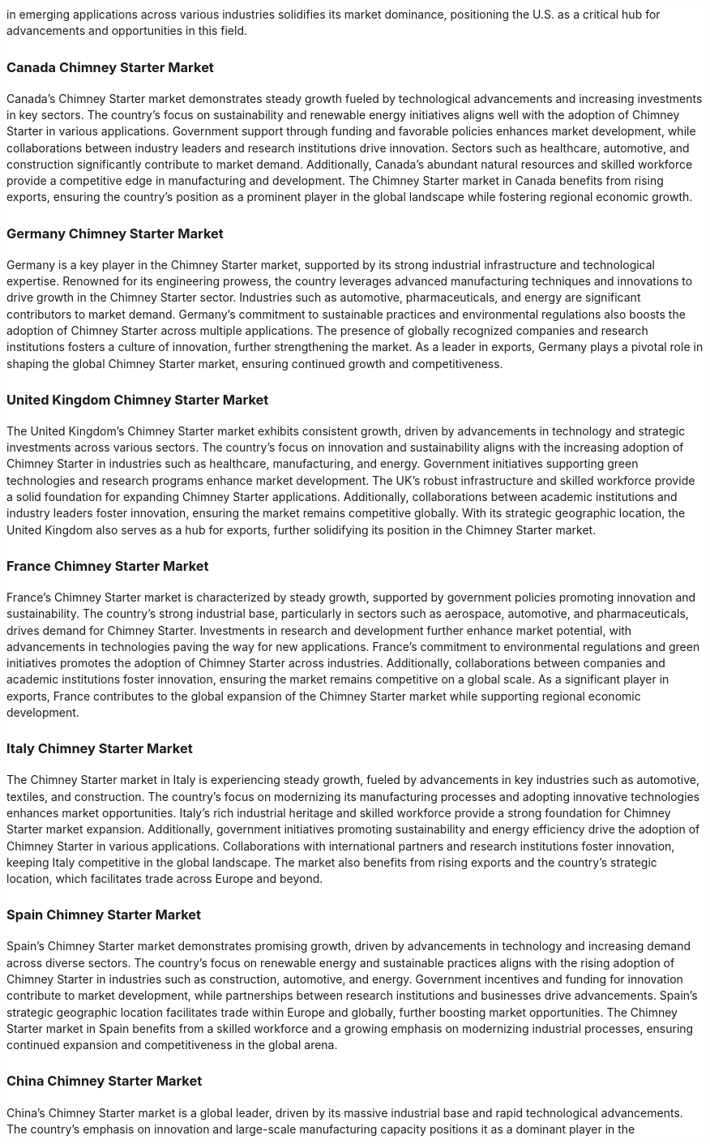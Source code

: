 in emerging applications across various industries solidifies its market dominance, positioning the U.S. as a critical hub for advancements and opportunities in this field.</p><h3>Canada Chimney Starter Market</h3><p>Canada&rsquo;s Chimney Starter market demonstrates steady growth fueled by technological advancements and increasing investments in key sectors. The country&rsquo;s focus on sustainability and renewable energy initiatives aligns well with the adoption of Chimney Starter in various applications. Government support through funding and favorable policies enhances market development, while collaborations between industry leaders and research institutions drive innovation. Sectors such as healthcare, automotive, and construction significantly contribute to market demand. Additionally, Canada&rsquo;s abundant natural resources and skilled workforce provide a competitive edge in manufacturing and development. The Chimney Starter market in Canada benefits from rising exports, ensuring the country&rsquo;s position as a prominent player in the global landscape while fostering regional economic growth.</p><h3>Germany Chimney Starter Market</h3><p>Germany is a key player in the Chimney Starter market, supported by its strong industrial infrastructure and technological expertise. Renowned for its engineering prowess, the country leverages advanced manufacturing techniques and innovations to drive growth in the Chimney Starter sector. Industries such as automotive, pharmaceuticals, and energy are significant contributors to market demand. Germany&rsquo;s commitment to sustainable practices and environmental regulations also boosts the adoption of Chimney Starter across multiple applications. The presence of globally recognized companies and research institutions fosters a culture of innovation, further strengthening the market. As a leader in exports, Germany plays a pivotal role in shaping the global Chimney Starter market, ensuring continued growth and competitiveness.</p><h3>United Kingdom Chimney Starter Market</h3><p>The United Kingdom&rsquo;s Chimney Starter market exhibits consistent growth, driven by advancements in technology and strategic investments across various sectors. The country&rsquo;s focus on innovation and sustainability aligns with the increasing adoption of Chimney Starter in industries such as healthcare, manufacturing, and energy. Government initiatives supporting green technologies and research programs enhance market development. The UK&rsquo;s robust infrastructure and skilled workforce provide a solid foundation for expanding Chimney Starter applications. Additionally, collaborations between academic institutions and industry leaders foster innovation, ensuring the market remains competitive globally. With its strategic geographic location, the United Kingdom also serves as a hub for exports, further solidifying its position in the Chimney Starter market.</p><h3>France Chimney Starter Market</h3><p>France&rsquo;s Chimney Starter market is characterized by steady growth, supported by government policies promoting innovation and sustainability. The country&rsquo;s strong industrial base, particularly in sectors such as aerospace, automotive, and pharmaceuticals, drives demand for Chimney Starter. Investments in research and development further enhance market potential, with advancements in technologies paving the way for new applications. France&rsquo;s commitment to environmental regulations and green initiatives promotes the adoption of Chimney Starter across industries. Additionally, collaborations between companies and academic institutions foster innovation, ensuring the market remains competitive on a global scale. As a significant player in exports, France contributes to the global expansion of the Chimney Starter market while supporting regional economic development.</p><h3>Italy Chimney Starter Market</h3><p>The Chimney Starter market in Italy is experiencing steady growth, fueled by advancements in key industries such as automotive, textiles, and construction. The country&rsquo;s focus on modernizing its manufacturing processes and adopting innovative technologies enhances market opportunities. Italy&rsquo;s rich industrial heritage and skilled workforce provide a strong foundation for Chimney Starter market expansion. Additionally, government initiatives promoting sustainability and energy efficiency drive the adoption of Chimney Starter in various applications. Collaborations with international partners and research institutions foster innovation, keeping Italy competitive in the global landscape. The market also benefits from rising exports and the country&rsquo;s strategic location, which facilitates trade across Europe and beyond.</p><h3>Spain Chimney Starter Market</h3><p>Spain&rsquo;s Chimney Starter market demonstrates promising growth, driven by advancements in technology and increasing demand across diverse sectors. The country&rsquo;s focus on renewable energy and sustainable practices aligns with the rising adoption of Chimney Starter in industries such as construction, automotive, and energy. Government incentives and funding for innovation contribute to market development, while partnerships between research institutions and businesses drive advancements. Spain&rsquo;s strategic geographic location facilitates trade within Europe and globally, further boosting market opportunities. The Chimney Starter market in Spain benefits from a skilled workforce and a growing emphasis on modernizing industrial processes, ensuring continued expansion and competitiveness in the global arena.</p><h3>China Chimney Starter Market</h3><p>China&rsquo;s Chimney Starter market is a global leader, driven by its massive industrial base and rapid technological advancements. The country&rsquo;s emphasis on innovation and large-scale manufacturing capacity positions it as a dominant player in the